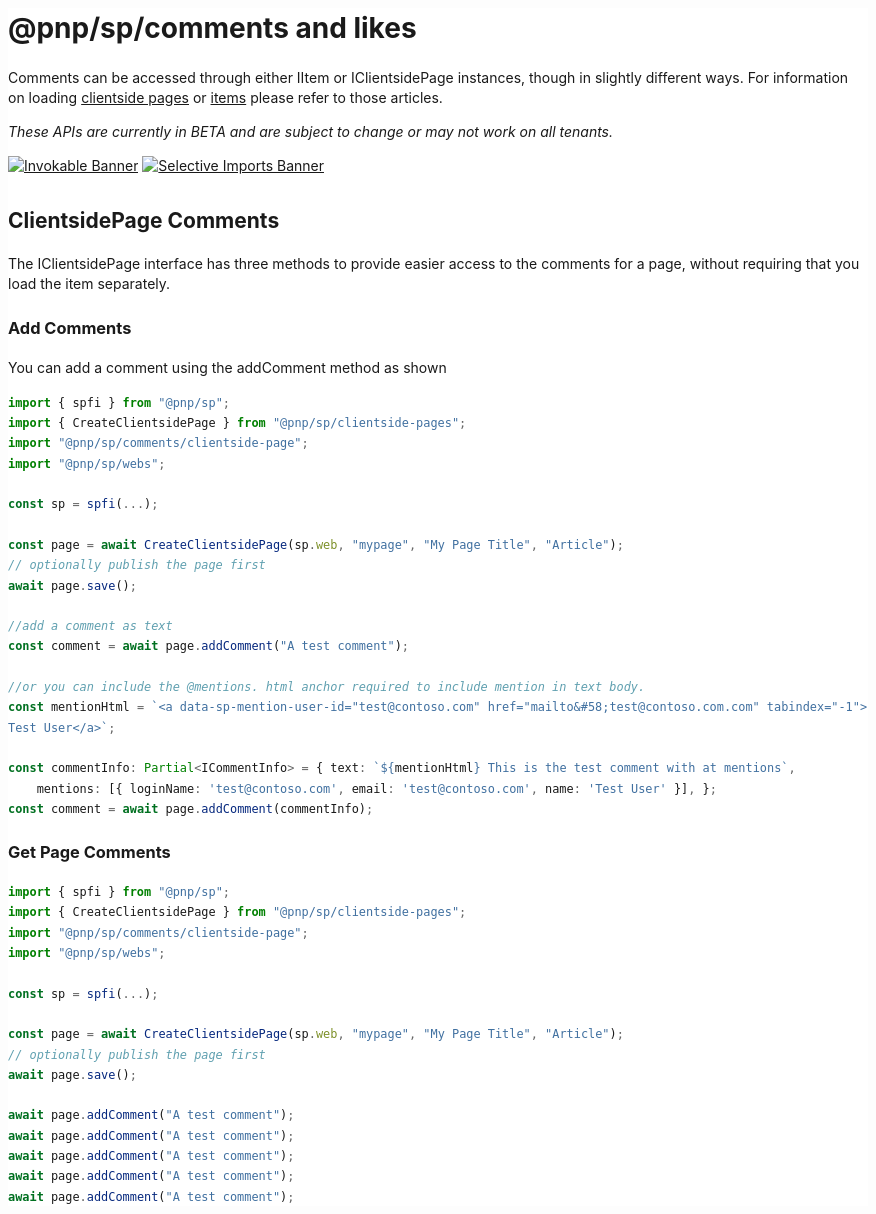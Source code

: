 # @pnp/sp/comments and likes

Comments can be accessed through either IItem or IClientsidePage instances, though in slightly different ways. For information on loading [clientside pages](./clientside-pages.md) or [items](./items.md) please refer to those articles.

_These APIs are currently in BETA and are subject to change or may not work on all tenants._

[![Invokable Banner](https://img.shields.io/badge/Invokable-informational.svg)](../concepts/invokable.md) [![Selective Imports Banner](https://img.shields.io/badge/Selective%20Imports-informational.svg)](../concepts/selective-imports.md)  

## ClientsidePage Comments

The IClientsidePage interface has three methods to provide easier access to the comments for a page, without requiring that you load the item separately.

### Add Comments

You can add a comment using the addComment method as shown

```TypeScript
import { spfi } from "@pnp/sp";
import { CreateClientsidePage } from "@pnp/sp/clientside-pages";
import "@pnp/sp/comments/clientside-page";
import "@pnp/sp/webs";

const sp = spfi(...);

const page = await CreateClientsidePage(sp.web, "mypage", "My Page Title", "Article");
// optionally publish the page first
await page.save();

//add a comment as text
const comment = await page.addComment("A test comment");

//or you can include the @mentions. html anchor required to include mention in text body.
const mentionHtml = `<a data-sp-mention-user-id="test@contoso.com" href="mailto&#58;test@contoso.com.com" tabindex="-1">Test User</a>`;

const commentInfo: Partial<ICommentInfo> = { text: `${mentionHtml} This is the test comment with at mentions`, 
    mentions: [{ loginName: 'test@contoso.com', email: 'test@contoso.com', name: 'Test User' }], };
const comment = await page.addComment(commentInfo);
```

### Get Page Comments

```TypeScript
import { spfi } from "@pnp/sp";
import { CreateClientsidePage } from "@pnp/sp/clientside-pages";
import "@pnp/sp/comments/clientside-page";
import "@pnp/sp/webs";

const sp = spfi(...);

const page = await CreateClientsidePage(sp.web, "mypage", "My Page Title", "Article");
// optionally publish the page first
await page.save();

await page.addComment("A test comment");
await page.addComment("A test comment");
await page.addComment("A test comment");
await page.addComment("A test comment");
await page.addComment("A test comment");
```